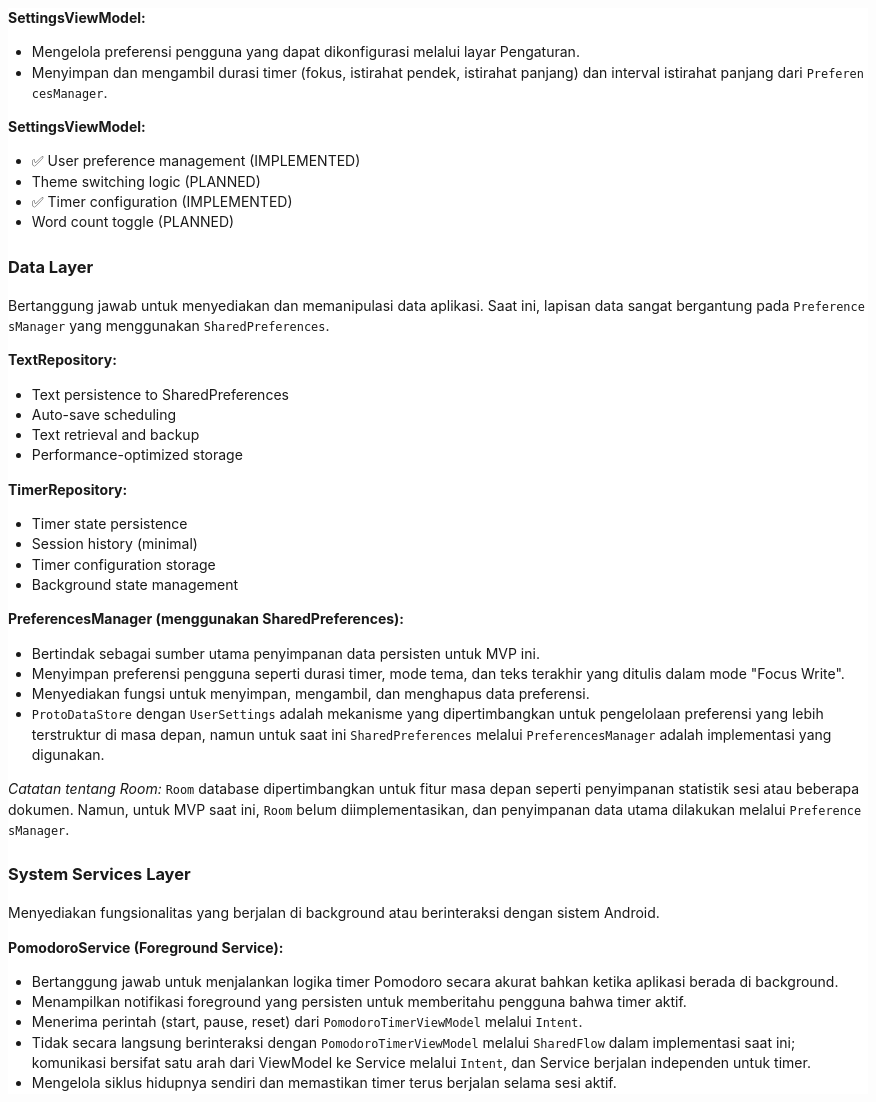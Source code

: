 **SettingsViewModel:**
- Mengelola preferensi pengguna yang dapat dikonfigurasi melalui layar Pengaturan.
- Menyimpan dan mengambil durasi timer (fokus, istirahat pendek, istirahat panjang) dan interval istirahat panjang dari `PreferencesManager`.

**SettingsViewModel:**
- ✅ User preference management (IMPLEMENTED)
- Theme switching logic (PLANNED)
- ✅ Timer configuration (IMPLEMENTED)
- Word count toggle (PLANNED)

### Data Layer

Bertanggung jawab untuk menyediakan dan memanipulasi data aplikasi. Saat ini, lapisan data sangat bergantung pada `PreferencesManager` yang menggunakan `SharedPreferences`.

**TextRepository:**
- Text persistence to SharedPreferences
- Auto-save scheduling
- Text retrieval and backup
- Performance-optimized storage

**TimerRepository:**
- Timer state persistence
- Session history (minimal)
- Timer configuration storage
- Background state management

**PreferencesManager (menggunakan SharedPreferences):**
- Bertindak sebagai sumber utama penyimpanan data persisten untuk MVP ini.
- Menyimpan preferensi pengguna seperti durasi timer, mode tema, dan teks terakhir yang ditulis dalam mode "Focus Write".
- Menyediakan fungsi untuk menyimpan, mengambil, dan menghapus data preferensi.
- `ProtoDataStore` dengan `UserSettings` adalah mekanisme yang dipertimbangkan untuk pengelolaan preferensi yang lebih terstruktur di masa depan, namun untuk saat ini `SharedPreferences` melalui `PreferencesManager` adalah implementasi yang digunakan.

*Catatan tentang Room:* `Room` database dipertimbangkan untuk fitur masa depan seperti penyimpanan statistik sesi atau beberapa dokumen. Namun, untuk MVP saat ini, `Room` belum diimplementasikan, dan penyimpanan data utama dilakukan melalui `PreferencesManager`.

### System Services Layer

Menyediakan fungsionalitas yang berjalan di background atau berinteraksi dengan sistem Android.

**PomodoroService (Foreground Service):**
- Bertanggung jawab untuk menjalankan logika timer Pomodoro secara akurat bahkan ketika aplikasi berada di background.
- Menampilkan notifikasi foreground yang persisten untuk memberitahu pengguna bahwa timer aktif.
- Menerima perintah (start, pause, reset) dari `PomodoroTimerViewModel` melalui `Intent`.
- Tidak secara langsung berinteraksi dengan `PomodoroTimerViewModel` melalui `SharedFlow` dalam implementasi saat ini; komunikasi bersifat satu arah dari ViewModel ke Service melalui `Intent`, dan Service berjalan independen untuk timer.
- Mengelola siklus hidupnya sendiri dan memastikan timer terus berjalan selama sesi aktif.
